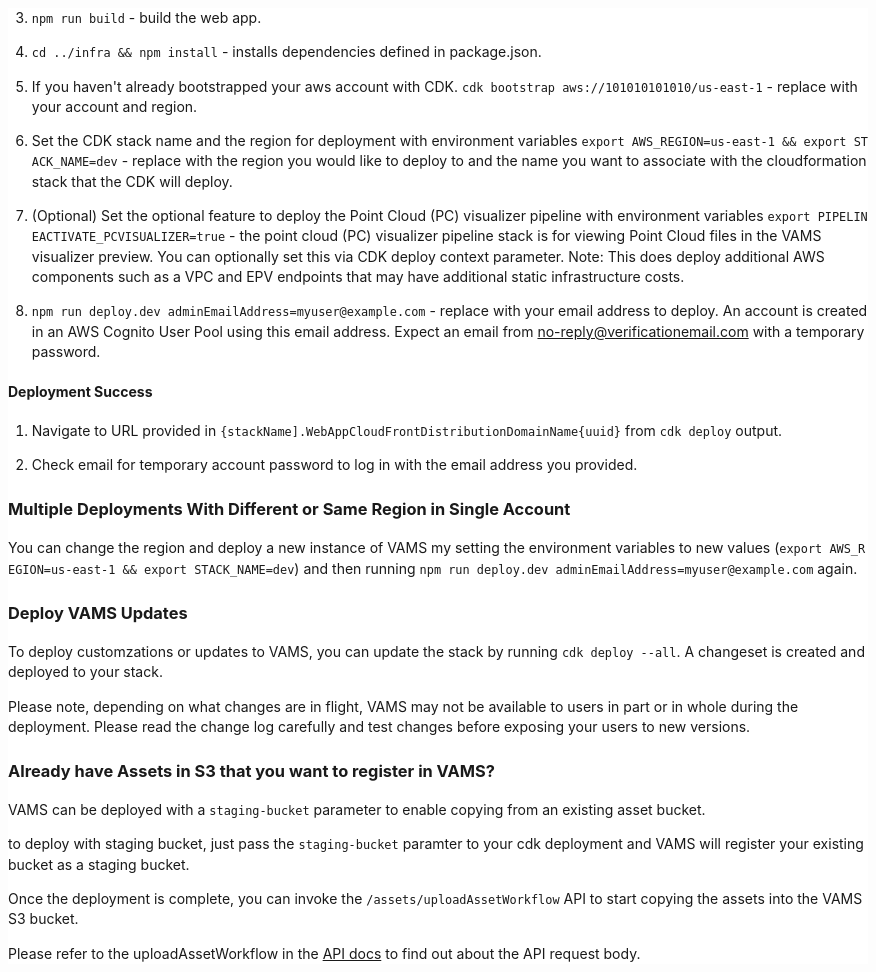 3. `npm run build` - build the web app.

4. `cd ../infra && npm install` - installs dependencies defined in package.json.

5. If you haven't already bootstrapped your aws account with CDK. `cdk bootstrap aws://101010101010/us-east-1` - replace with your account and region.

6. Set the CDK stack name and the region for deployment with environment variables `export AWS_REGION=us-east-1 && export STACK_NAME=dev` - replace with the region you would like to deploy to and the name you want to associate with the cloudformation stack that the CDK will deploy.

7. (Optional) Set the optional feature to deploy the Point Cloud (PC) visualizer pipeline with environment variables `export PIPELINEACTIVATE_PCVISUALIZER=true` - the point cloud (PC) visualizer pipeline stack is for viewing Point Cloud files in the VAMS visualizer preview. You can optionally set this via CDK deploy context parameter. Note: This does deploy additional AWS components such as a VPC and EPV endpoints that may have additional static infrastructure costs.

8. `npm run deploy.dev adminEmailAddress=myuser@example.com` - replace with your email address to deploy. An account is created in an AWS Cognito User Pool using this email address. Expect an email from no-reply@verificationemail.com with a temporary password.

#### Deployment Success

1. Navigate to URL provided in `{stackName].WebAppCloudFrontDistributionDomainName{uuid}` from `cdk deploy` output.

2. Check email for temporary account password to log in with the email address you provided.

### Multiple Deployments With Different or Same Region in Single Account

You can change the region and deploy a new instance of VAMS my setting the environment variables to new values (`export AWS_REGION=us-east-1 && export STACK_NAME=dev`) and then running `npm run deploy.dev adminEmailAddress=myuser@example.com` again.

### Deploy VAMS Updates

To deploy customzations or updates to VAMS, you can update the stack by running `cdk deploy --all`. A changeset is created and deployed to your stack.

Please note, depending on what changes are in flight, VAMS may not be available to users in part or in whole during the deployment. Please read the change log carefully and test changes before exposing your users to new versions.

### Already have Assets in S3 that you want to register in VAMS?

VAMS can be deployed with a `staging-bucket` parameter to enable copying from an existing asset bucket.

to deploy with staging bucket, just pass the `staging-bucket` paramter to your cdk deployment and VAMS will register your existing bucket as a staging bucket.

Once the deployment is complete, you can invoke the `/assets/uploadAssetWorkflow` API to start copying the assets into the VAMS S3 bucket.

Please refer to the uploadAssetWorkflow in the [API docs](./VAMS_API.yaml) to find out about the API request body.

